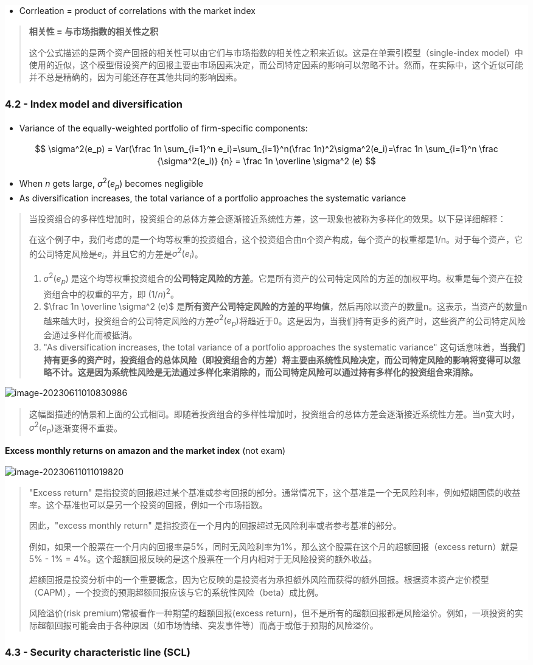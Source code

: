 - Corrleation = product of correlations with the market index

> **相关性 = 与市场指数的相关性之积**
>
> 这个公式描述的是两个资产回报的相关性可以由它们与市场指数的相关性之积来近似。这是在单索引模型（single-index model）中使用的近似，这个模型假设资产的回报主要由市场因素决定，而公司特定因素的影响可以忽略不计。然而，在实际中，这个近似可能并不总是精确的，因为可能还存在其他共同的影响因素。

### 4.2 - Index model and diversification

- Variance of the equally-weighted portfolio of firm-specific components:

$$
\sigma^2(e_p) = Var(\frac 1n \sum_{i=1}^n e_i)=\sum_{i=1}^n(\frac 1n)^2\sigma^2(e_i)=\frac 1n \sum_{i=1}^n \frac {\sigma^2(e_i)} {n} = \frac 1n \overline \sigma^2 (e)
$$

- When $n$ gets large, $\sigma^2(e_p)$ becomes negligible
- As diversification increases, the total variance of a portfolio approaches the systematic variance

> 当投资组合的多样性增加时，投资组合的总体方差会逐渐接近系统性方差，这一现象也被称为多样化的效果。以下是详细解释：
>
> 在这个例子中，我们考虑的是一个均等权重的投资组合，这个投资组合由n个资产构成，每个资产的权重都是1/n。对于每个资产，它的公司特定风险是$e_i$，并且它的方差是$\sigma^2(e_i)$。
>
> 1. $\sigma^2(e_p)$ 是这个均等权重投资组合的**公司特定风险的方差**。它是所有资产的公司特定风险的方差的加权平均。权重是每个资产在投资组合中的权重的平方，即 $(1/n)^2$。
> 2. $\frac 1n \overline \sigma^2 (e)$ 是**所有资产公司特定风险的方差的平均值**，然后再除以资产的数量n。这表示，当资产的数量n越来越大时，投资组合的公司特定风险的方差$\sigma^2(e_p)$将趋近于0。这是因为，当我们持有更多的资产时，这些资产的公司特定风险会通过多样化而被抵消。
> 3. "As diversification increases, the total variance of a portfolio approaches the systematic variance" 这句话意味着，**当我们持有更多的资产时，投资组合的总体风险（即投资组合的方差）将主要由系统性风险决定，而公司特定风险的影响将变得可以忽略不计。这是因为系统性风险是无法通过多样化来消除的，而公司特定风险可以通过持有多样化的投资组合来消除。**

![image-20230611010830986](https://images.wu.engineer/images/2023/06/11/image-20230611010830986.png)

> 这幅图描述的情景和上面的公式相同。即随着投资组合的多样性增加时，投资组合的总体方差会逐渐接近系统性方差。当$n$变大时，$\sigma^2(e_p)$逐渐变得不重要。

**Excess monthly returns on amazon and the market index** (not exam)

![image-20230611011019820](https://images.wu.engineer/images/2023/06/11/image-20230611011019820.png)

> "Excess return" 是指投资的回报超过某个基准或参考回报的部分。通常情况下，这个基准是一个无风险利率，例如短期国债的收益率。这个基准也可以是另一个投资的回报，例如一个市场指数。
>
> 因此，"excess monthly return" 是指投资在一个月内的回报超过无风险利率或者参考基准的部分。
>
> 例如，如果一个股票在一个月内的回报率是5%，同时无风险利率为1%，那么这个股票在这个月的超额回报（excess return）就是5% - 1% = 4%。这个超额回报反映的是这个股票在一个月内相对于无风险投资的额外收益。
>
> 超额回报是投资分析中的一个重要概念，因为它反映的是投资者为承担额外风险而获得的额外回报。根据资本资产定价模型（CAPM），一个投资的预期超额回报应该与它的系统性风险（beta）成比例。
>
> 风险溢价(risk premium)常被看作一种期望的超额回报(excess return)，但不是所有的超额回报都是风险溢价。例如，一项投资的实际超额回报可能会由于各种原因（如市场情绪、突发事件等）而高于或低于预期的风险溢价。

### 4.3 - Security characteristic line (SCL)
